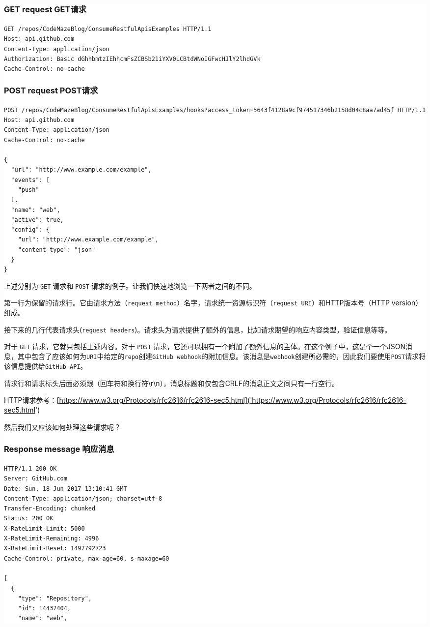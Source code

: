 ### GET request GET请求

```http
GET /repos/CodeMazeBlog/ConsumeRestfulApisExamples HTTP/1.1
Host: api.github.com
Content-Type: application/json
Authorization: Basic dGhhbmtzIEhhcmFsZCBSb21iYXV0LCBtdWNoIGFwcHJlY2lhdGVk
Cache-Control: no-cache
```

### POST request POST请求

```http
POST /repos/CodeMazeBlog/ConsumeRestfulApisExamples/hooks?access_token=5643f4128a9cf974517346b2158d04c8aa7ad45f HTTP/1.1
Host: api.github.com
Content-Type: application/json
Cache-Control: no-cache
 
{
  "url": "http://www.example.com/example",
  "events": [
    "push"
  ],
  "name": "web",
  "active": true,
  "config": {
    "url": "http://www.example.com/example",
    "content_type": "json"
  }
}
```

上述分别为 `GET` 请求和 `POST` 请求的例子。让我们快速地浏览一下两者之间的不同。

第一行为保留的请求行。它由请求方法（`request method`）名字，请求统一资源标识符（`request URI`）和HTTP版本号（HTTP version）组成。

接下来的几行代表请求头(`request headers`)。请求头为请求提供了额外的信息，比如请求期望的响应内容类型，验证信息等等。

对于 `GET` 请求，它就只包括上述内容。对于 `POST` 请求，它还可以拥有一个附加了额外信息的主体。在这个例子中，这是个一个JSON消息，其中包含了应该如何为`URI`中给定的`repo`创建`GitHub webhook`的附加信息。该消息是`webhook`创建所必需的，因此我们要使用`POST`请求将该信息提供给`GitHub API`。

请求行和请求标头后面必须跟<CR><LF>（回车符和换行符\r\n），消息标题和仅包含CRLF的消息正文之间只有一行空行。

HTTP请求参考：[https://www.w3.org/Protocols/rfc2616/rfc2616-sec5.html]('https://www.w3.org/Protocols/rfc2616/rfc2616-sec5.html')

然后我们又应该如何处理这些请求呢？

### Response message 响应消息

```http
HTTP/1.1 200 OK
Server: GitHub.com
Date: Sun, 18 Jun 2017 13:10:41 GMT
Content-Type: application/json; charset=utf-8
Transfer-Encoding: chunked
Status: 200 OK
X-RateLimit-Limit: 5000
X-RateLimit-Remaining: 4996
X-RateLimit-Reset: 1497792723
Cache-Control: private, max-age=60, s-maxage=60
 
[
  {
    "type": "Repository",
    "id": 14437404,
    "name": "web",
```
